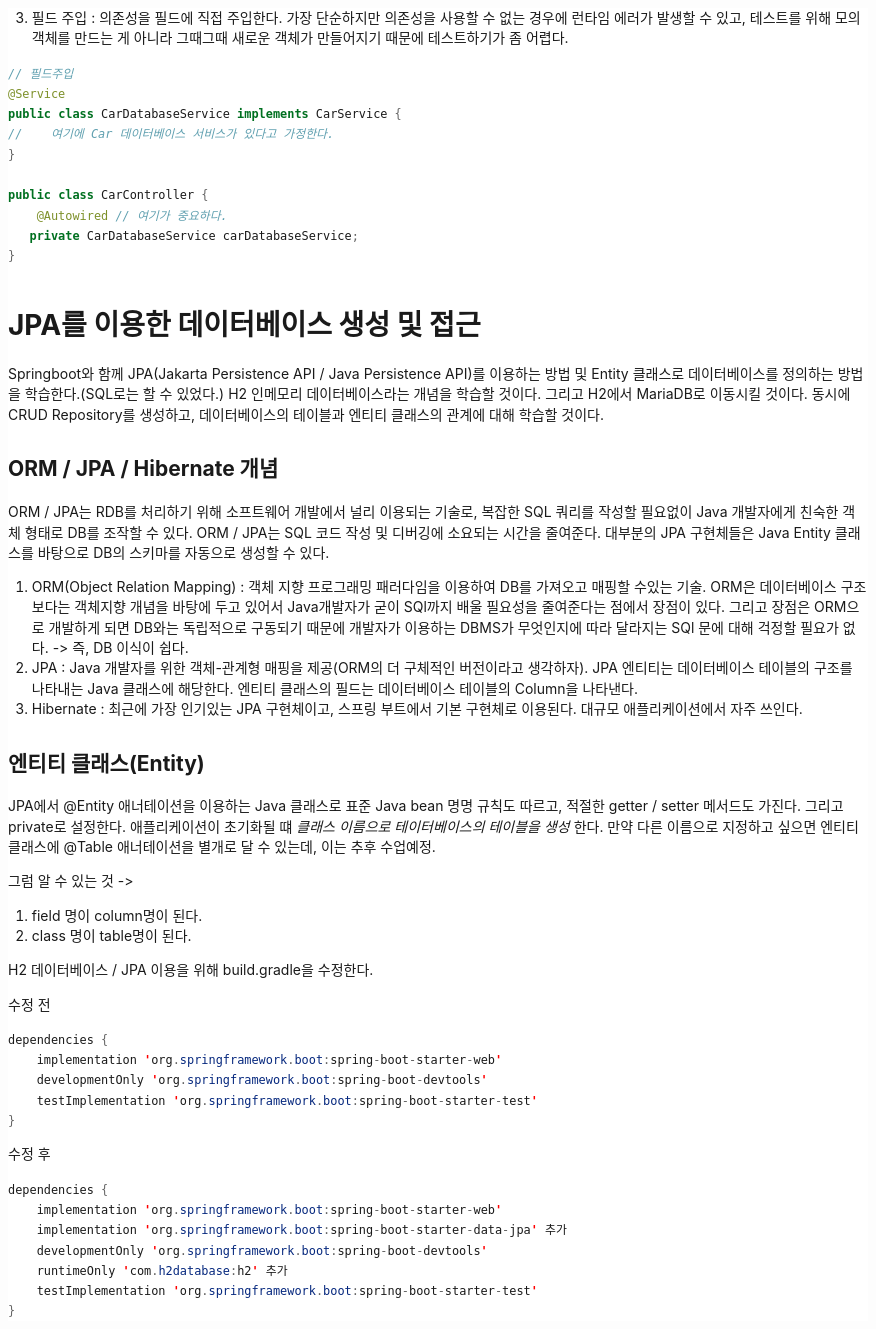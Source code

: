 3. 필드 주입 : 의존성을 필드에 직접 주입한다. 가장 단순하지만 의존성을 사용할 수 없는 경우에 런타임 에러가 발생할 수 있고, 테스트를 위해 모의 객체를 만드는 게 아니라 그때그때 새로운 객체가 만들어지기 때문에 테스트하기가 좀 어렵다.
```java
// 필드주입
@Service
public class CarDatabaseService implements CarService {
//    여기에 Car 데이터베이스 서비스가 있다고 가정한다.
}

public class CarController {
    @Autowired // 여기가 중요하다.
   private CarDatabaseService carDatabaseService;
}
```

# JPA를 이용한 데이터베이스 생성 및 접근
Springboot와 함께 JPA(Jakarta Persistence API / Java Persistence API)를 이용하는 방법 및 Entity 클래스로 데이터베이스를 정의하는 방법을 학습한다.(SQL로는 할 수 있었다.)
H2 인메모리 데이터베이스라는 개념을 학습할 것이다. 그리고 H2에서 MariaDB로 이동시킬 것이다. 동시에 CRUD Repository를 생성하고, 데이터베이스의 테이블과 엔티티 클래스의 관계에 대해 학습할 것이다.

## ORM / JPA / Hibernate 개념
ORM / JPA는 RDB를 처리하기 위해 소프트웨어 개발에서 널리 이용되는 기술로, 복잡한 SQL 쿼리를 작성할 필요없이 Java 개발자에게 친숙한 객체 형태로 DB를 조작할 수 있다. ORM / JPA는 SQL 코드 작성 및 디버깅에 소요되는 시간을 줄여준다.
대부분의 JPA 구현체들은 Java Entity 클래스를 바탕으로 DB의 스키마를 자동으로 생성할 수 있다.

1. ORM(Object Relation Mapping) : 객체 지향 프로그래밍 패러다임을 이용하여 DB를 가져오고 매핑할 수있는 기술. ORM은 데이터베이스 구조보다는 객체지향 개념을 바탕에 두고 있어서 Java개발자가 굳이 SQl까지 배울 필요성을 줄여준다는 점에서 장점이 있다. 그리고 장점은 ORM으로 개발하게 되면 DB와는 독립적으로 구동되기 때문에 개발자가 이용하는 DBMS가 무엇인지에 따라 달라지는 SQl 문에 대해 걱정할 필요가 없다. -> 즉, DB 이식이 쉽다.
2. JPA : Java 개발자를 위한 객체-관계형 매핑을 제공(ORM의 더 구체적인 버전이라고 생각하자). JPA 엔티티는 데이터베이스 테이블의 구조를 나타내는 Java 클래스에 해당한다. 엔티티 클래스의 필드는 데이터베이스 테이블의 Column을 나타낸다.
3. Hibernate : 최근에 가장 인기있는 JPA 구현체이고, 스프링 부트에서 기본 구현체로 이용된다. 대규모 애플리케이션에서 자주 쓰인다.
 
## 엔티티 클래스(Entity)
JPA에서 @Entity 애너테이션을 이용하는 Java 클래스로 표준 Java bean 명명 규칙도 따르고, 적절한 getter / setter 메서드도 가진다. 그리고 private로 설정한다.
애플리케이션이 초기화될 떄 _클래스 이름으로 테이터베이스의 테이블을 생성_ 한다. 만약 다른 이름으로 지정하고 싶으면 엔티티 클래스에 @Table 애너테이션을 별개로 달 수 있는데, 이는 추후 수업예정.

그럼 알 수 있는 것 ->
1. field 명이 column명이 된다.
2. class 명이 table명이 된다.

H2 데이터베이스 / JPA 이용을 위해 build.gradle을 수정한다.

수정 전
```java
dependencies {
	implementation 'org.springframework.boot:spring-boot-starter-web'
	developmentOnly 'org.springframework.boot:spring-boot-devtools'
	testImplementation 'org.springframework.boot:spring-boot-starter-test'
}
```
수정 후
```java
dependencies {
	implementation 'org.springframework.boot:spring-boot-starter-web'
	implementation 'org.springframework.boot:spring-boot-starter-data-jpa' 추가
	developmentOnly 'org.springframework.boot:spring-boot-devtools'
	runtimeOnly 'com.h2database:h2' 추가
	testImplementation 'org.springframework.boot:spring-boot-starter-test'
}

```
